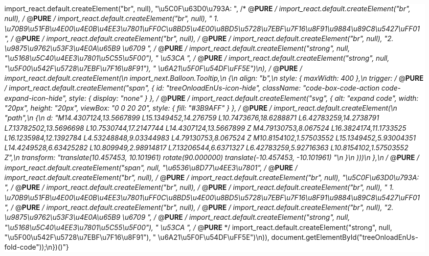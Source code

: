 import_react.default.createElement(\"br\", null), \"\\u5C0F\\u63D0\\u793A: \", /* @__PURE__ */ import_react.default.createElement(\"br\", null), /* @__PURE__ */ import_react.default.createElement(\"br\", null), \" 1. \\u70B9\\u51FB\\u4E00\\u4E0B\\u4EE3\\u7801\\uFF0C\\u8BD5\\u4E00\\u8BD5\\u5728\\u7EBF\\u7F16\\u8F91\\u9884\\u89C8\\u5427\\uFF01 \", /* @__PURE__ */ import_react.default.createElement(\"br\", null), /* @__PURE__ */ import_react.default.createElement(\"br\", null), \"2. \\u9875\\u9762\\u53F3\\u4E0A\\u65B9 \\u6709 \", /* @__PURE__ */ import_react.default.createElement(\"strong\", null, \"\\u5168\\u5C40\\u4EE3\\u7801\\u5C55\\u5F00\"), \" \\u53CA \", /* @__PURE__ */ import_react.default.createElement(\"strong\", null, \"\\u5F00\\u542F\\u5728\\u7EBF\\u7F16\\u8F91\"), \" \\u6A21\\u5F0F\\u54DF\\uFF5E\")\n), /* @__PURE__ */ import_react.default.createElement(\n  import_next.Balloon.Tooltip,\n  {\n    align: \"b\",\n    style: { maxWidth: 400 },\n    trigger: /* @__PURE__ */ import_react.default.createElement(\"span\", { id: \"treeOnloadEnUs-icon-hide\", className: \"code-box-code-action code-expand-icon-hide\", style: { display: \"none\" } }, /* @__PURE__ */ import_react.default.createElement(\"svg\", { alt: \"expand code\", width: \"20px\", height: \"20px\", viewBox: \"0 0 20 20\", style: { fill: \"#3B9AFF\" } }, /* @__PURE__ */ import_react.default.createElement(\n      \"path\",\n      {\n        d: \"M14.4307124,13.5667899 L15.1349452,14.276759 L10.7473676,18.6288871 L6.42783259,14.2738791 L7.13782502,13.5696698 L10.7530744,17.2147744 L14.4307124,13.5667899 Z M4.79130753,8.067524 L16.3824174,11.1733525 L16.1235984,12.1392784 L4.53248848,9.03344983 L4.79130753,8.067524 Z M10.8154102,1.57503552 L15.1349452,5.93004351 L14.4249528,6.63425282 L10.809949,2.98914817 L7.13206544,6.6371327 L6.42783259,5.92716363 L10.8154102,1.57503552 Z\",\n        transform: \"translate(10.457453, 10.101961) rotate(90.000000) translate(-10.457453, -10.101961) \"\n      }\n    )))\n  },\n  /* @__PURE__ */ import_react.default.createElement(\"span\", null, \"\\u6536\\u8D77\\u4EE3\\u7801\", /* @__PURE__ */ import_react.default.createElement(\"br\", null), /* @__PURE__ */ import_react.default.createElement(\"br\", null), \"\\u5C0F\\u63D0\\u793A: \", /* @__PURE__ */ import_react.default.createElement(\"br\", null), /* @__PURE__ */ import_react.default.createElement(\"br\", null), \" 1. \\u70B9\\u51FB\\u4E00\\u4E0B\\u4EE3\\u7801\\uFF0C\\u8BD5\\u4E00\\u8BD5\\u5728\\u7EBF\\u7F16\\u8F91\\u9884\\u89C8\\u5427\\uFF01 \", /* @__PURE__ */ import_react.default.createElement(\"br\", null), /* @__PURE__ */ import_react.default.createElement(\"br\", null), \"2. \\u9875\\u9762\\u53F3\\u4E0A\\u65B9 \\u6709 \", /* @__PURE__ */ import_react.default.createElement(\"strong\", null, \"\\u5168\\u5C40\\u4EE3\\u7801\\u5C55\\u5F00\"), \" \\u53CA \", /* @__PURE__ */ import_react.default.createElement(\"strong\", null, \"\\u5F00\\u542F\\u5728\\u7EBF\\u7F16\\u8F91\"), \" \\u6A21\\u5F0F\\u54DF\\uFF5E\")\n)), document.getElementById(\"treeOnloadEnUs-fold-code\"));\n})()</script>"}